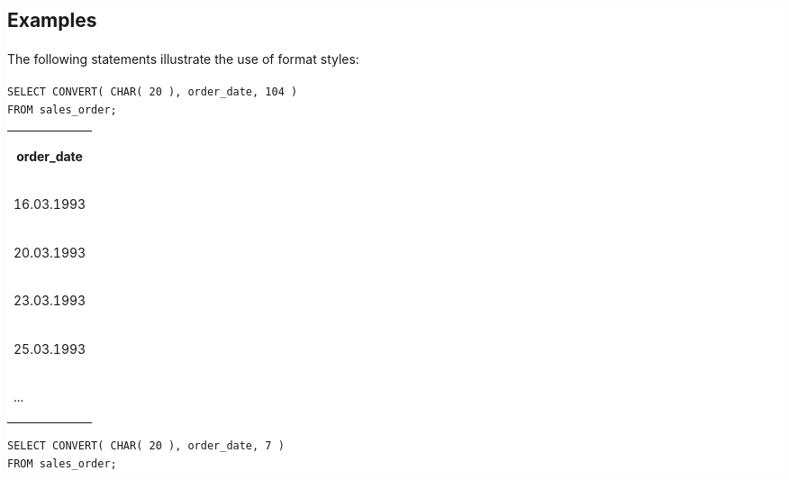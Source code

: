 ## Examples

The following statements illustrate the use of format styles:

```
SELECT CONVERT( CHAR( 20 ), order_date, 104 )
FROM sales_order;
```


<table>
<tr>
<th valign="top">

order\_date

</th>
</tr>
<tr>
<td valign="top">

16.03.1993

</td>
</tr>
<tr>
<td valign="top">

20.03.1993

</td>
</tr>
<tr>
<td valign="top">

23.03.1993

</td>
</tr>
<tr>
<td valign="top">

25.03.1993

</td>
</tr>
<tr>
<td valign="top">

...

</td>
</tr>
</table>

```
SELECT CONVERT( CHAR( 20 ), order_date, 7 )
FROM sales_order;
```
